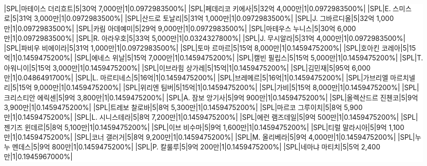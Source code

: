 |SPL|마테이스 더리흐트|5|30억 7,000만|1|0.0972983500%|
|SPL|페데리코 키에사|5|32억 4,000만|1|0.0972983500%|
|SPL|E. 스미스 로|5|31억 3,000만|1|0.0972983500%|
|SPL|산드로 토날리|5|31억 1,000만|1|0.0972983500%|
|SPL|J. 그바르디올|5|32억 1,000만|1|0.0972983500%|
|SPL|카림 아데예미|5|29억 9,000만|1|0.0972983500%|
|SPL|마테우스 누니스|5|30억 6,000만|1|0.0972983500%|
|SPL|R. 아라우호|5|33억 5,000만|1|0.0324327800%|
|SPL|J. 무시알라|5|31억 4,000만|1|0.0972983500%|
|SPL|파비우 비에이라|5|31억 1,000만|1|0.0972983500%|
|SPL|토마 르마르|5|15억 8,000만|1|0.1459475200%|
|SPL|호아킨 코레아|5|15억|1|0.1459475200%|
|SPL|에네스 위날|5|15억 7,000만|1|0.1459475200%|
|SPL|캘빈 필립스|5|15억 5,000만|1|0.1459475200%|
|SPL|T. 아워니이|5|15억 3,000만|1|0.1459475200%|
|SPL|이브라힘 상가레|5|15억|1|0.1459475200%|
|SPL|김민재|5|95억 6,000만|1|0.0486491700%|
|SPL|L. 마르티네스|5|16억|1|0.1459475200%|
|SPL|브레메르|5|16억|1|0.1459475200%|
|SPL|가브리엘 마르치넬리|5|15억 9,000만|1|0.1459475200%|
|SPL|위리엔 팀버|5|15억|1|0.1459475200%|
|SPL|가비|5|15억 8,000만|1|0.1459475200%|
|SPL|크리스티안 에릭센|5|9억 3,800만|1|0.1459475200%|
|SPL|A. 잠보 앙기사|5|9억 900만|1|0.1459475200%|
|SPL|올렉산드르 진첸코|5|9억 3,900만|1|0.1459475200%|
|SPL|트레보 찰로바|5|8억 5,300만|1|0.1459475200%|
|SPL|마르코 그루이치|5|8억 5,900만|1|0.1459475200%|
|SPL|L. 시니스테라|5|8억 7,200만|1|0.1459475200%|
|SPL|에런 램즈데일|5|9억 500만|1|0.1459475200%|
|SPL|젠기즈 윈데르|5|8억 5,100만|1|0.1459475200%|
|SPL|이브 비수마|5|9억 1,600만|1|0.1459475200%|
|SPL|티럴 말라시아|5|9억 1,100만|1|0.1459475200%|
|SPL|코너 갤러거|5|8억 9,200만|1|0.1459475200%|
|SPL|M. 올리베라|5|9억 4,000만|1|0.1459475200%|
|SPL|누누 멘데스|5|9억 800만|1|0.1459475200%|
|SPL|P. 칼룰루|5|9억 200만|1|0.1459475200%|
|SPL|네마냐 마티치|5|5억 2,400만|1|0.1945967000%|